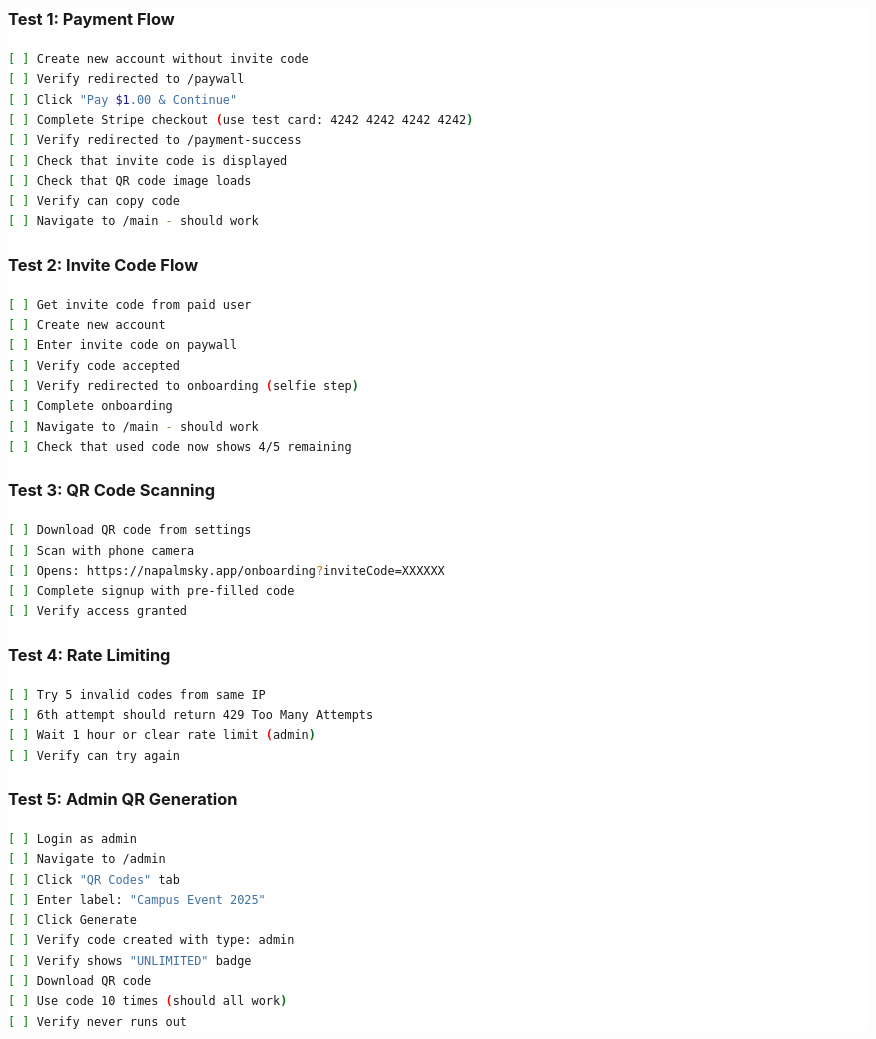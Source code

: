 ### **Test 1: Payment Flow**
```bash
[ ] Create new account without invite code
[ ] Verify redirected to /paywall
[ ] Click "Pay $1.00 & Continue"
[ ] Complete Stripe checkout (use test card: 4242 4242 4242 4242)
[ ] Verify redirected to /payment-success
[ ] Check that invite code is displayed
[ ] Check that QR code image loads
[ ] Verify can copy code
[ ] Navigate to /main - should work
```

### **Test 2: Invite Code Flow**
```bash
[ ] Get invite code from paid user
[ ] Create new account
[ ] Enter invite code on paywall
[ ] Verify code accepted
[ ] Verify redirected to onboarding (selfie step)
[ ] Complete onboarding
[ ] Navigate to /main - should work
[ ] Check that used code now shows 4/5 remaining
```

### **Test 3: QR Code Scanning**
```bash
[ ] Download QR code from settings
[ ] Scan with phone camera
[ ] Opens: https://napalmsky.app/onboarding?inviteCode=XXXXXX
[ ] Complete signup with pre-filled code
[ ] Verify access granted
```

### **Test 4: Rate Limiting**
```bash
[ ] Try 5 invalid codes from same IP
[ ] 6th attempt should return 429 Too Many Attempts
[ ] Wait 1 hour or clear rate limit (admin)
[ ] Verify can try again
```

### **Test 5: Admin QR Generation**
```bash
[ ] Login as admin
[ ] Navigate to /admin
[ ] Click "QR Codes" tab
[ ] Enter label: "Campus Event 2025"
[ ] Click Generate
[ ] Verify code created with type: admin
[ ] Verify shows "UNLIMITED" badge
[ ] Download QR code
[ ] Use code 10 times (should all work)
[ ] Verify never runs out
```
